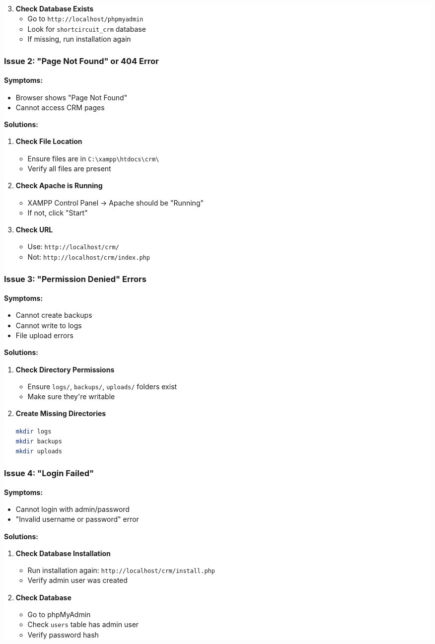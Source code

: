 3. **Check Database Exists**
   - Go to `http://localhost/phpmyadmin`
   - Look for `shortcircuit_crm` database
   - If missing, run installation again

### **Issue 2: "Page Not Found" or 404 Error**

**Symptoms:**
- Browser shows "Page Not Found"
- Cannot access CRM pages

**Solutions:**
1. **Check File Location**
   - Ensure files are in `C:\xampp\htdocs\crm\`
   - Verify all files are present

2. **Check Apache is Running**
   - XAMPP Control Panel → Apache should be "Running"
   - If not, click "Start"

3. **Check URL**
   - Use: `http://localhost/crm/`
   - Not: `http://localhost/crm/index.php`

### **Issue 3: "Permission Denied" Errors**

**Symptoms:**
- Cannot create backups
- Cannot write to logs
- File upload errors

**Solutions:**
1. **Check Directory Permissions**
   - Ensure `logs/`, `backups/`, `uploads/` folders exist
   - Make sure they're writable

2. **Create Missing Directories**
   ```bash
   mkdir logs
   mkdir backups
   mkdir uploads
   ```

### **Issue 4: "Login Failed"**

**Symptoms:**
- Cannot login with admin/password
- "Invalid username or password" error

**Solutions:**
1. **Check Database Installation**
   - Run installation again: `http://localhost/crm/install.php`
   - Verify admin user was created

2. **Check Database**
   - Go to phpMyAdmin
   - Check `users` table has admin user
   - Verify password hash
